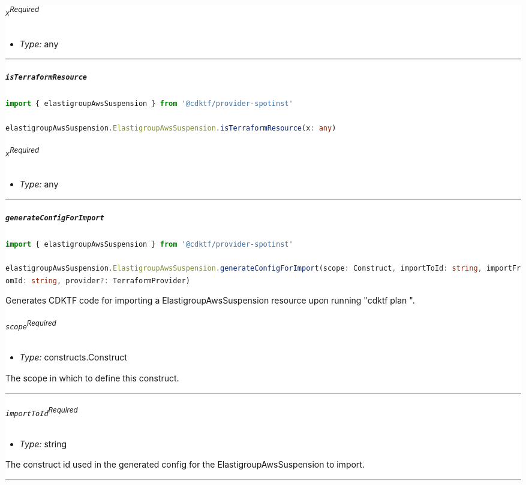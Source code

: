 ###### `x`<sup>Required</sup> <a name="x" id="@cdktf/provider-spotinst.elastigroupAwsSuspension.ElastigroupAwsSuspension.isTerraformElement.parameter.x"></a>

- *Type:* any

---

##### `isTerraformResource` <a name="isTerraformResource" id="@cdktf/provider-spotinst.elastigroupAwsSuspension.ElastigroupAwsSuspension.isTerraformResource"></a>

```typescript
import { elastigroupAwsSuspension } from '@cdktf/provider-spotinst'

elastigroupAwsSuspension.ElastigroupAwsSuspension.isTerraformResource(x: any)
```

###### `x`<sup>Required</sup> <a name="x" id="@cdktf/provider-spotinst.elastigroupAwsSuspension.ElastigroupAwsSuspension.isTerraformResource.parameter.x"></a>

- *Type:* any

---

##### `generateConfigForImport` <a name="generateConfigForImport" id="@cdktf/provider-spotinst.elastigroupAwsSuspension.ElastigroupAwsSuspension.generateConfigForImport"></a>

```typescript
import { elastigroupAwsSuspension } from '@cdktf/provider-spotinst'

elastigroupAwsSuspension.ElastigroupAwsSuspension.generateConfigForImport(scope: Construct, importToId: string, importFromId: string, provider?: TerraformProvider)
```

Generates CDKTF code for importing a ElastigroupAwsSuspension resource upon running "cdktf plan <stack-name>".

###### `scope`<sup>Required</sup> <a name="scope" id="@cdktf/provider-spotinst.elastigroupAwsSuspension.ElastigroupAwsSuspension.generateConfigForImport.parameter.scope"></a>

- *Type:* constructs.Construct

The scope in which to define this construct.

---

###### `importToId`<sup>Required</sup> <a name="importToId" id="@cdktf/provider-spotinst.elastigroupAwsSuspension.ElastigroupAwsSuspension.generateConfigForImport.parameter.importToId"></a>

- *Type:* string

The construct id used in the generated config for the ElastigroupAwsSuspension to import.

---